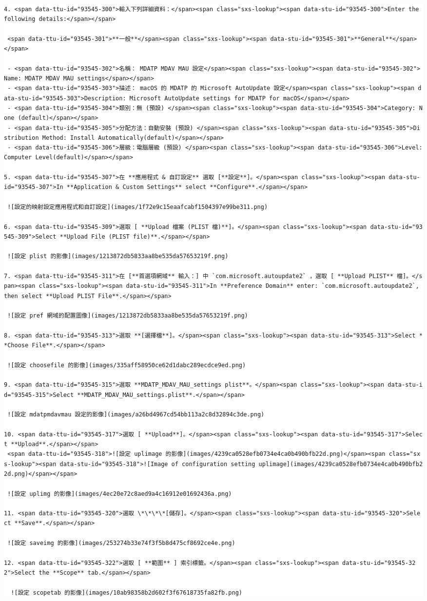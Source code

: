    ```
4. <span data-ttu-id="93545-300">輸入下列詳細資料：</span><span class="sxs-lookup"><span data-stu-id="93545-300">Enter the following details:</span></span>

    <span data-ttu-id="93545-301">**一般**</span><span class="sxs-lookup"><span data-stu-id="93545-301">**General**</span></span>

    - <span data-ttu-id="93545-302">名稱： MDATP MDAV MAU 設定</span><span class="sxs-lookup"><span data-stu-id="93545-302">Name: MDATP MDAV MAU settings</span></span>
    - <span data-ttu-id="93545-303">描述： macOS 的 MDATP 的 Microsoft AutoUpdate 設定</span><span class="sxs-lookup"><span data-stu-id="93545-303">Description: Microsoft AutoUpdate settings for MDATP for macOS</span></span>
    - <span data-ttu-id="93545-304">類別：無 (預設) </span><span class="sxs-lookup"><span data-stu-id="93545-304">Category: None (default)</span></span>
    - <span data-ttu-id="93545-305">分配方法：自動安裝 (預設) </span><span class="sxs-lookup"><span data-stu-id="93545-305">Distribution Method: Install Automatically(default)</span></span>
    - <span data-ttu-id="93545-306">層級：電腦層級 (預設) </span><span class="sxs-lookup"><span data-stu-id="93545-306">Level: Computer Level(default)</span></span>

5. <span data-ttu-id="93545-307">在 **應用程式 & 自訂設定** 選取 [**設定**]。</span><span class="sxs-lookup"><span data-stu-id="93545-307">In **Application & Custom Settings** select **Configure**.</span></span>

    ![設定的映射設定應用程式和自訂設定](images/1f72e9c15eaafcabf1504397e99be311.png)

6. <span data-ttu-id="93545-309">選取 [ **Upload 檔案 (PLIST 檔)**]。</span><span class="sxs-lookup"><span data-stu-id="93545-309">Select **Upload File (PLIST file)**.</span></span>

    ![設定 plist 的影像](images/1213872db5833aa8be535da57653219f.png)

7. <span data-ttu-id="93545-311">在 [**首選項網域** 輸入：] 中 `com.microsoft.autoupdate2` ，選取 [ **Upload PLIST** 檔]。</span><span class="sxs-lookup"><span data-stu-id="93545-311">In **Preference Domain** enter: `com.microsoft.autoupdate2`, then select **Upload PLIST File**.</span></span>

    ![設定 pref 網域的配置圖像](images/1213872db5833aa8be535da57653219f.png)

8. <span data-ttu-id="93545-313">選取 **[選擇檔**]。</span><span class="sxs-lookup"><span data-stu-id="93545-313">Select **Choose File**.</span></span>

    ![設定 choosefile 的影像](images/335aff58950ce62d1dabc289ecdce9ed.png)

9. <span data-ttu-id="93545-315">選取 **MDATP_MDAV_MAU_settings plist**。</span><span class="sxs-lookup"><span data-stu-id="93545-315">Select **MDATP_MDAV_MAU_settings.plist**.</span></span>

    ![設定 mdatpmdavmau 設定的影像](images/a26bd4967cd54bb113a2c8d32894c3de.png)

10. <span data-ttu-id="93545-317">選取 [ **Upload**]。</span><span class="sxs-lookup"><span data-stu-id="93545-317">Select **Upload**.</span></span>
    <span data-ttu-id="93545-318">![設定 uplimage 的影像](images/4239ca0528efb0734e4ca0b490bfb22d.png)</span><span class="sxs-lookup"><span data-stu-id="93545-318">![Image of configuration setting uplimage](images/4239ca0528efb0734e4ca0b490bfb22d.png)</span></span>

    ![設定 uplimg 的影像](images/4ec20e72c8aed9a4c16912e01692436a.png)

11. <span data-ttu-id="93545-320">選取 \*\*\*\*[儲存]。</span><span class="sxs-lookup"><span data-stu-id="93545-320">Select **Save**.</span></span>

    ![設定 saveimg 的影像](images/253274b33e74f3f5b8d475cf8692ce4e.png)

12. <span data-ttu-id="93545-322">選取 [ **範圍** ] 索引標籤。</span><span class="sxs-lookup"><span data-stu-id="93545-322">Select the **Scope** tab.</span></span>

     ![設定 scopetab 的影像](images/10ab98358b2d602f3f67618735fa82fb.png)

   ```